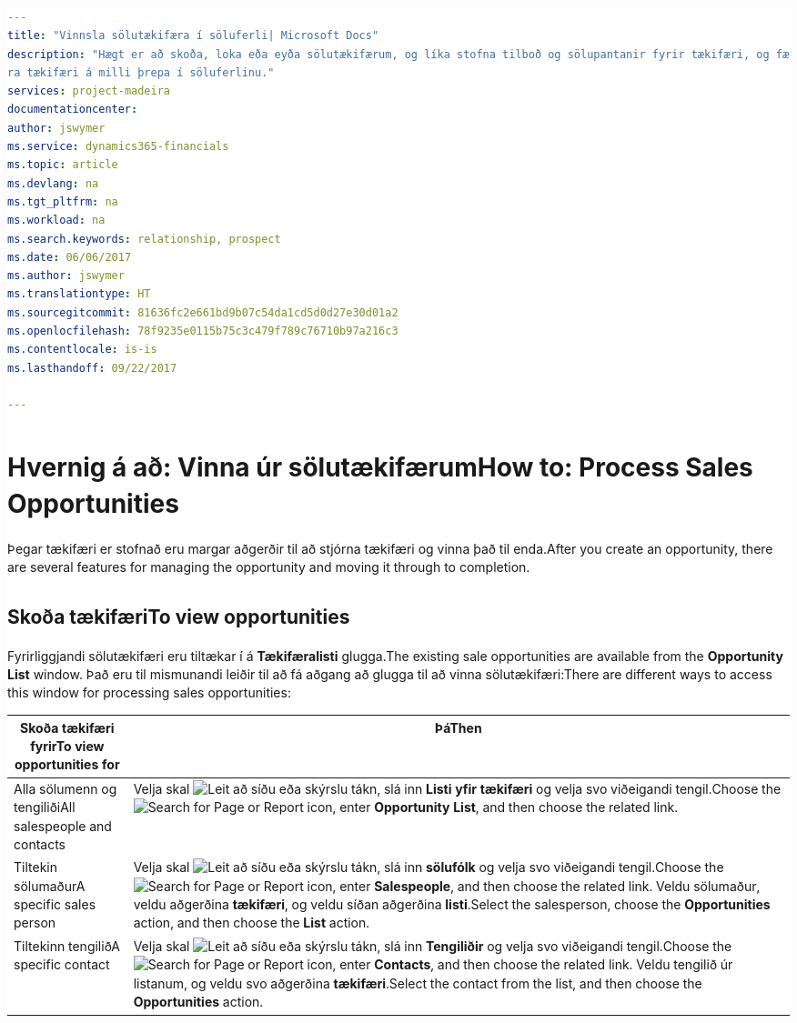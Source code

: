 ```yaml
---
title: "Vinnsla sölutækifæra í söluferli| Microsoft Docs"
description: "Hægt er að skoða, loka eða eyða sölutækifærum, og líka stofna tilboð og sölupantanir fyrir tækifæri, og færa tækifæri á milli þrepa í söluferlinu."
services: project-madeira
documentationcenter: 
author: jswymer
ms.service: dynamics365-financials
ms.topic: article
ms.devlang: na
ms.tgt_pltfrm: na
ms.workload: na
ms.search.keywords: relationship, prospect
ms.date: 06/06/2017
ms.author: jswymer
ms.translationtype: HT
ms.sourcegitcommit: 81636fc2e661bd9b07c54da1cd5d0d27e30d01a2
ms.openlocfilehash: 78f9235e0115b75c3c479f789c76710b97a216c3
ms.contentlocale: is-is
ms.lasthandoff: 09/22/2017

---
```

# <a name="how-to-process-sales-opportunities"></a><span data-ttu-id="65fae-103">Hvernig á að: Vinna úr sölutækifærum</span><span class="sxs-lookup"><span data-stu-id="65fae-103">How to: Process Sales Opportunities</span></span>
<span data-ttu-id="65fae-104">Þegar tækifæri er stofnað eru margar aðgerðir til að stjórna tækifæri og vinna það til enda.</span><span class="sxs-lookup"><span data-stu-id="65fae-104">After you create an opportunity, there are several features for managing the opportunity and moving it through to completion.</span></span>

## <a name="to-view-opportunities"></a><span data-ttu-id="65fae-105">Skoða tækifæri</span><span class="sxs-lookup"><span data-stu-id="65fae-105">To view opportunities</span></span>
<span data-ttu-id="65fae-106">Fyrirliggjandi sölutækifæri eru tiltækar í á **Tækifæralisti** glugga.</span><span class="sxs-lookup"><span data-stu-id="65fae-106">The existing sale opportunities are available from the **Opportunity List** window.</span></span> <span data-ttu-id="65fae-107">Það eru til mismunandi leiðir til að fá aðgang að glugga til að vinna sölutækifæri:</span><span class="sxs-lookup"><span data-stu-id="65fae-107">There are different ways to access this window for processing sales opportunities:</span></span>

| <span data-ttu-id="65fae-108">Skoða tækifæri fyrir</span><span class="sxs-lookup"><span data-stu-id="65fae-108">To view opportunities for</span></span> | <span data-ttu-id="65fae-109">Þá</span><span class="sxs-lookup"><span data-stu-id="65fae-109">Then</span></span> |
| --- | --- |
| <span data-ttu-id="65fae-110">Alla sölumenn og tengiliði</span><span class="sxs-lookup"><span data-stu-id="65fae-110">All salespeople and contacts</span></span> |<span data-ttu-id="65fae-111">Velja skal ![Leit að síðu eða skýrslu](media/ui-search/search_small.png "Leit að síðu eða skýrslu táknið") tákn, slá inn **Listi yfir tækifæri** og velja svo viðeigandi tengil.</span><span class="sxs-lookup"><span data-stu-id="65fae-111">Choose the ![Search for Page or Report](media/ui-search/search_small.png "Search for Page or Report icon") icon, enter **Opportunity List**, and then choose the related link.</span></span> |
| <span data-ttu-id="65fae-112">Tiltekin sölumaður</span><span class="sxs-lookup"><span data-stu-id="65fae-112">A specific sales person</span></span> |<span data-ttu-id="65fae-113">Velja skal ![Leit að síðu eða skýrslu](media/ui-search/search_small.png "Leit að síðu eða skýrslu táknið") tákn, slá inn **sölufólk** og velja svo viðeigandi tengil.</span><span class="sxs-lookup"><span data-stu-id="65fae-113">Choose the ![Search for Page or Report](media/ui-search/search_small.png "Search for Page or Report icon") icon, enter **Salespeople**, and then choose the related link.</span></span> <span data-ttu-id="65fae-114">Veldu sölumaður, veldu aðgerðina **tækifæri**, og veldu síðan aðgerðina **listi**.</span><span class="sxs-lookup"><span data-stu-id="65fae-114">Select the salesperson, choose the **Opportunities** action, and then choose the **List** action.</span></span> |
| <span data-ttu-id="65fae-115">Tiltekinn tengilið</span><span class="sxs-lookup"><span data-stu-id="65fae-115">A specific contact</span></span> |<span data-ttu-id="65fae-116">Velja skal ![Leit að síðu eða skýrslu](media/ui-search/search_small.png "Leit að síðu eða skýrslu táknið") tákn, slá inn  **Tengiliðir** og velja svo viðeigandi tengil.</span><span class="sxs-lookup"><span data-stu-id="65fae-116">Choose the ![Search for Page or Report](media/ui-search/search_small.png "Search for Page or Report icon") icon, enter **Contacts**, and then choose the related link.</span></span> <span data-ttu-id="65fae-117">Veldu tengilið úr listanum, og veldu svo aðgerðina **tækifæri**.</span><span class="sxs-lookup"><span data-stu-id="65fae-117">Select the contact from the list, and then choose the **Opportunities** action.</span></span> |
